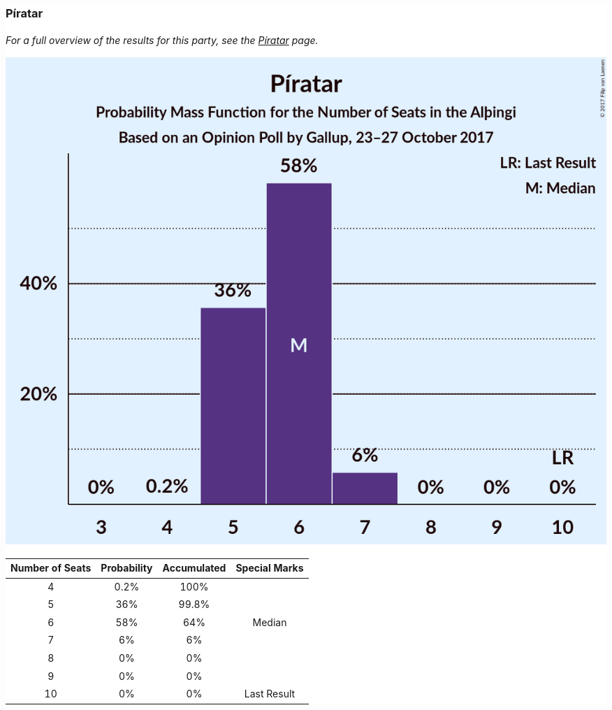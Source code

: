 ### Píratar

*For a full overview of the results for this party, see the [Píratar](party-pratar.html) page.*

![Graph with seats probability mass function not yet produced](2017-10-27-Gallup-seats-pmf-pratar.png "Seats Probability Mass Function")

| Number of Seats | Probability | Accumulated | Special Marks |
|:---------------:|:-----------:|:-----------:|:-------------:|
| 4 | 0.2% | 100% |  |
| 5 | 36% | 99.8% |  |
| 6 | 58% | 64% | Median |
| 7 | 6% | 6% |  |
| 8 | 0% | 0% |  |
| 9 | 0% | 0% |  |
| 10 | 0% | 0% | Last Result |
